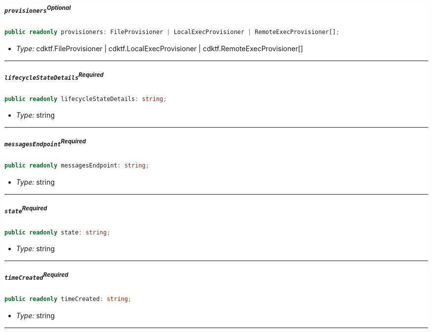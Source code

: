 ##### `provisioners`<sup>Optional</sup> <a name="provisioners" id="rhizo-co-terraform-provider-oci.streamingStream.StreamingStream.property.provisioners"></a>

```typescript
public readonly provisioners: FileProvisioner | LocalExecProvisioner | RemoteExecProvisioner[];
```

- *Type:* cdktf.FileProvisioner | cdktf.LocalExecProvisioner | cdktf.RemoteExecProvisioner[]

---

##### `lifecycleStateDetails`<sup>Required</sup> <a name="lifecycleStateDetails" id="rhizo-co-terraform-provider-oci.streamingStream.StreamingStream.property.lifecycleStateDetails"></a>

```typescript
public readonly lifecycleStateDetails: string;
```

- *Type:* string

---

##### `messagesEndpoint`<sup>Required</sup> <a name="messagesEndpoint" id="rhizo-co-terraform-provider-oci.streamingStream.StreamingStream.property.messagesEndpoint"></a>

```typescript
public readonly messagesEndpoint: string;
```

- *Type:* string

---

##### `state`<sup>Required</sup> <a name="state" id="rhizo-co-terraform-provider-oci.streamingStream.StreamingStream.property.state"></a>

```typescript
public readonly state: string;
```

- *Type:* string

---

##### `timeCreated`<sup>Required</sup> <a name="timeCreated" id="rhizo-co-terraform-provider-oci.streamingStream.StreamingStream.property.timeCreated"></a>

```typescript
public readonly timeCreated: string;
```

- *Type:* string

---
